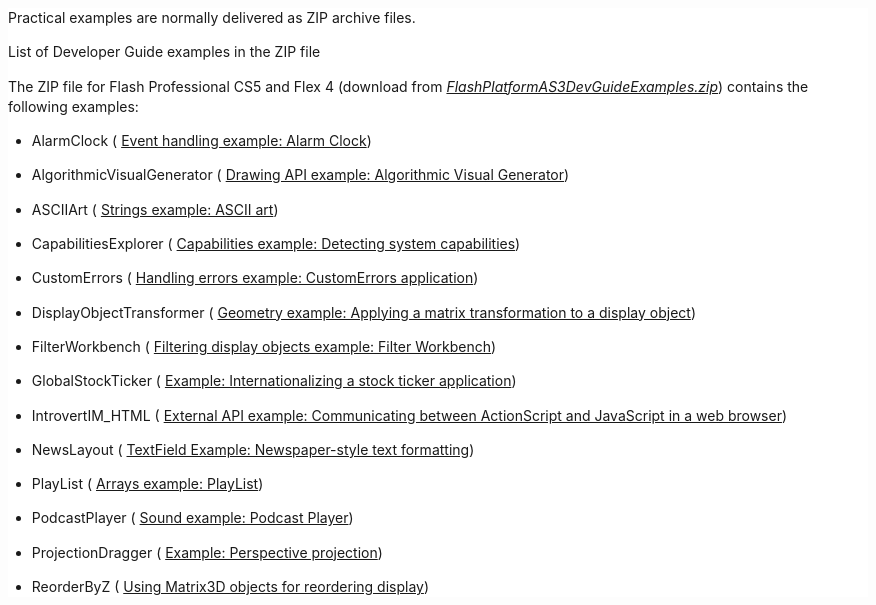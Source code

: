 </div>

Practical examples are normally delivered as ZIP archive files.

List of Developer Guide examples in the ZIP file

The ZIP file for Flash Professional CS5 and Flex 4 (download from
[_FlashPlatformAS3DevGuideExamples.zip_](https://github.com/joshtynjala/flash-platform-as3-dev-guide-examples/releases/tag/original))
contains the following examples:

- AlarmClock (
  [Event handling example: Alarm Clock](WS5b3ccc516d4fbf351e63e3d118a9b90204-7e53.html))

- AlgorithmicVisualGenerator (
  [Drawing API example: Algorithmic Visual Generator](WS5b3ccc516d4fbf351e63e3d118a9b90204-7dcf.html))

- ASCIIArt (
  [Strings example: ASCII art](WS5b3ccc516d4fbf351e63e3d118a9b90204-7eee.html))

- CapabilitiesExplorer (
  [Capabilities example: Detecting system capabilities](WS5b3ccc516d4fbf351e63e3d118a9b90204-7cd4.html))

- CustomErrors (
  [Handling errors example: CustomErrors application](WS5b3ccc516d4fbf351e63e3d118a9b90204-7ecd.html))

- DisplayObjectTransformer (
  [Geometry example: Applying a matrix transformation to a display object](WS5b3ccc516d4fbf351e63e3d118a9b90204-7dcb.html))

- FilterWorkbench (
  [Filtering display objects example: Filter Workbench](WS5b3ccc516d4fbf351e63e3d118a9b90204-7db9.html))

- GlobalStockTicker (
  [Example: Internationalizing a stock ticker application](WS9b644acd4ebe59998b99a90125fc4fecfb-7ff6.html))

- IntrovertIM_HTML (
  [External API example: Communicating between ActionScript and JavaScript in a web browser](WS5b3ccc516d4fbf351e63e3d118a9b90204-7cb1.html))

- NewsLayout (
  [TextField Example: Newspaper-style text formatting](WS8d7bb3e8da6fb92f-20050207122bd5f80cb-7fe6.html))

- PlayList (
  [Arrays example: PlayList](WS5b3ccc516d4fbf351e63e3d118a9b90204-7ee8.html))

- PodcastPlayer (
  [Sound example: Podcast Player](WS5b3ccc516d4fbf351e63e3d118a9b90204-7d15.html))

- ProjectionDragger (
  [Example: Perspective projection](WSCE716DAD-9364-464f-AFE9-8E578525AD54.html))

- ReorderByZ (
  [Using Matrix3D objects for reordering display](WS18334A17-3F85-4d5a-ADB4-F5BF6196774C.html))
